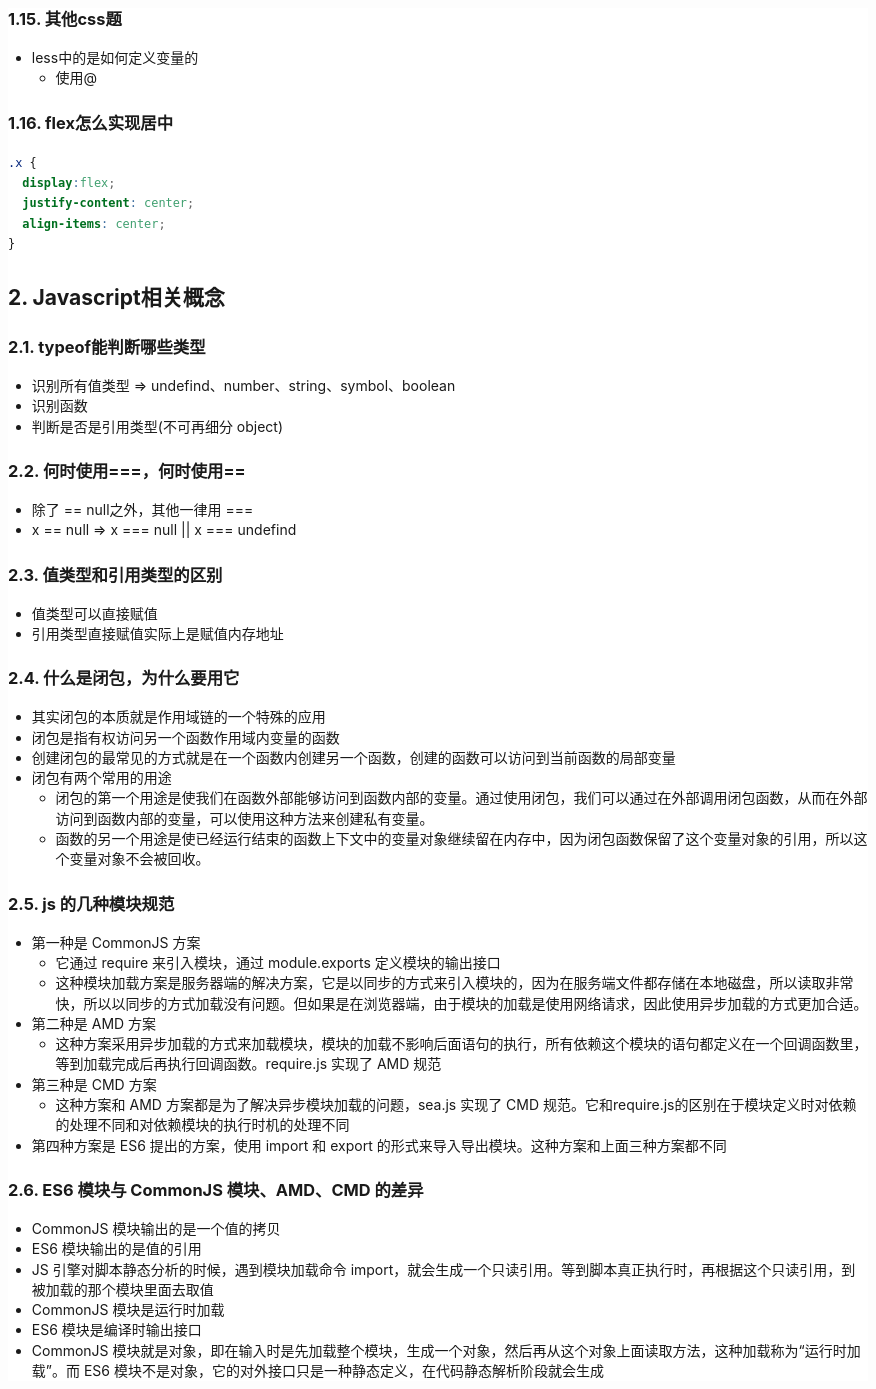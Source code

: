 ### 1.15. 其他css题
- less中的是如何定义变量的
  - 使用@

### 1.16. flex怎么实现居中
```css
.x {
  display:flex;
  justify-content: center;
  align-items: center;
}
```

## 2. Javascript相关概念
### 2.1. typeof能判断哪些类型
- 识别所有值类型 => undefind、number、string、symbol、boolean
- 识别函数
- 判断是否是引用类型(不可再细分 object)

### 2.2. 何时使用===，何时使用==
- 除了 == null之外，其他一律用 ===
- x == null  =>  x === null || x === undefind

### 2.3. 值类型和引用类型的区别
- 值类型可以直接赋值
- 引用类型直接赋值实际上是赋值内存地址

### 2.4. 什么是闭包，为什么要用它
- 其实闭包的本质就是作用域链的一个特殊的应用
- 闭包是指有权访问另一个函数作用域内变量的函数
- 创建闭包的最常见的方式就是在一个函数内创建另一个函数，创建的函数可以访问到当前函数的局部变量
- 闭包有两个常用的用途
  - 闭包的第一个用途是使我们在函数外部能够访问到函数内部的变量。通过使用闭包，我们可以通过在外部调用闭包函数，从而在外部访问到函数内部的变量，可以使用这种方法来创建私有变量。
  - 函数的另一个用途是使已经运行结束的函数上下文中的变量对象继续留在内存中，因为闭包函数保留了这个变量对象的引用，所以这个变量对象不会被回收。

### 2.5. js 的几种模块规范
- 第一种是 CommonJS 方案
  - 它通过 require 来引入模块，通过 module.exports 定义模块的输出接口
  - 这种模块加载方案是服务器端的解决方案，它是以同步的方式来引入模块的，因为在服务端文件都存储在本地磁盘，所以读取非常快，所以以同步的方式加载没有问题。但如果是在浏览器端，由于模块的加载是使用网络请求，因此使用异步加载的方式更加合适。
- 第二种是 AMD 方案
  - 这种方案采用异步加载的方式来加载模块，模块的加载不影响后面语句的执行，所有依赖这个模块的语句都定义在一个回调函数里，等到加载完成后再执行回调函数。require.js 实现了 AMD 规范
- 第三种是 CMD 方案
  - 这种方案和 AMD 方案都是为了解决异步模块加载的问题，sea.js 实现了 CMD 规范。它和require.js的区别在于模块定义时对依赖的处理不同和对依赖模块的执行时机的处理不同
- 第四种方案是 ES6 提出的方案，使用 import 和 export 的形式来导入导出模块。这种方案和上面三种方案都不同

### 2.6. ES6 模块与 CommonJS 模块、AMD、CMD 的差异
- CommonJS 模块输出的是一个值的拷贝
- ES6 模块输出的是值的引用
- JS 引擎对脚本静态分析的时候，遇到模块加载命令 import，就会生成一个只读引用。等到脚本真正执行时，再根据这个只读引用，到被加载的那个模块里面去取值
- CommonJS 模块是运行时加载
- ES6 模块是编译时输出接口
- CommonJS 模块就是对象，即在输入时是先加载整个模块，生成一个对象，然后再从这个对象上面读取方法，这种加载称为“运行时加载”。而 ES6 模块不是对象，它的对外接口只是一种静态定义，在代码静态解析阶段就会生成
